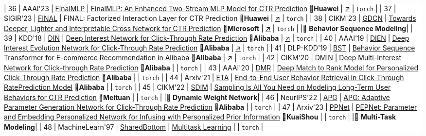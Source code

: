 | 36  | AAAI'23           | [FinalMLP](./model_zoo/FinalMLP)         | [FinalMLP: An Enhanced Two-Stream MLP Model for CTR Prediction](https://arxiv.org/abs/2304.00902) :triangular_flag_on_post:**Huawei**                                                                                                               |     [:arrow_upper_right:](https://github.com/openbenchmark/BARS/tree/main/ctr_prediction/benchmarks/FinalMLP)         | `torch`       |
| 37  | SIGIR'23          | [FINAL](./model_zoo/FINAL)               | FINAL: Factorized Interaction Layer for CTR Prediction :triangular_flag_on_post:**Huawei**                                                                                                               |     [:arrow_upper_right:](https://github.com/openbenchmark/BARS/tree/main/ctr_prediction/benchmarks/FINAL)         | `torch`       |
| 38  | CIKM'23           | [GDCN](./model_zoo/GDCN)         | [Towards Deeper, Lighter and Interpretable Cross Network for CTR Prediction](https://dl.acm.org/doi/pdf/10.1145/3583780.3615089) :triangular_flag_on_post:**Microsoft**                                                                                                               |     [:arrow_upper_right:](https://github.com/openbenchmark/BARS/tree/main/ctr_prediction/benchmarks/FinalMLP)         | `torch`       |
|<tr><th colspan=6 align="center">:open_file_folder: **Behavior Sequence Modeling**</th></tr>|
| 39  | KDD'18            | [DIN](./model_zoo/DIN)                   | [Deep Interest Network for Click-Through Rate Prediction](https://www.kdd.org/kdd2018/accepted-papers/view/deep-interest-network-for-click-through-rate-prediction) :triangular_flag_on_post:**Alibaba**        |   [:arrow_upper_right:](https://github.com/openbenchmark/BARS/tree/main/ctr_prediction/benchmarks/DIN)       | `torch`       |
| 40  | AAAI'19           | [DIEN](./model_zoo/DIEN)                 | [Deep Interest Evolution Network for Click-Through Rate Prediction](https://arxiv.org/abs/1809.03672) :triangular_flag_on_post:**Alibaba**                                                                      |   [:arrow_upper_right:](https://github.com/openbenchmark/BARS/tree/main/ctr_prediction/benchmarks/DIEN)        | `torch`       |
| 41  | DLP-KDD'19        | [BST](./model_zoo/BST)                   | [Behavior Sequence Transformer for E-commerce Recommendation in Alibaba](https://arxiv.org/abs/1905.06874) :triangular_flag_on_post:**Alibaba**                                                                 |  [:arrow_upper_right:](https://github.com/openbenchmark/BARS/tree/main/ctr_prediction/benchmarks/BST)     | `torch`       |
| 42  | CIKM'20           | [DMIN](./model_zoo/DMIN)                 | [Deep Multi-Interest Network for Click-through Rate Prediction](https://dl.acm.org/doi/10.1145/3340531.3412092) :triangular_flag_on_post:**Alibaba**                                                            |                                                                                                                 | `torch`       |
| 43  | AAAI'20           | [DMR](./model_zoo/DMR)                   | [Deep Match to Rank Model for Personalized Click-Through Rate Prediction](https://ojs.aaai.org/index.php/AAAI/article/view/5346) :triangular_flag_on_post:**Alibaba**                                           |                                                                                                                 | `torch`       |
| 44  | Arxiv'21          | [ETA](./model_zoo/ETA)                   | [End-to-End User Behavior Retrieval in Click-Through RatePrediction Model](https://arxiv.org/abs/2108.04468) :triangular_flag_on_post:**Alibaba**                                                               |                                                                                                                 | `torch`       |
| 45  | CIKM'22           | [SDIM](./model_zoo/SDIM)                 | [Sampling Is All You Need on Modeling Long-Term User Behaviors for CTR Prediction](https://arxiv.org/abs/2205.10249) :triangular_flag_on_post:**Meituan**                                                       |                                                                                                                 | `torch`       |
|<tr><th colspan=6 align="center">:open_file_folder: **Dynamic Weight Network**</th></tr>|
| 46  | NeurIPS'22          | [APG](./model_zoo/APG)               | [APG: Adaptive Parameter Generation Network for Click-Through Rate Prediction](https://arxiv.org/abs/2203.16218) :triangular_flag_on_post:**Alibaba**                                |                                                                                                  | `torch`       |
| 47  | Arxiv'23        | [PPNet](./model_zoo/PEPNet)             | [PEPNet: Parameter and Embedding Personalized Network for Infusing with Personalized Prior Information](https://arxiv.org/abs/2302.01115) :triangular_flag_on_post:**KuaiShou**                          |                                                                                                  | `torch`       |
|<tr><th colspan=6 align="center">:open_file_folder: **Multi-Task Modeling**</th></tr>|
| 48  |     MachineLearn'97      | [SharedBottom](./model_zoo/multitask/SharedBottom)               | [Multitask Learning](https://link.springer.com/article/10.1023/A:1007379606734)                                                                                            |                                                                                                                 | `torch`       |